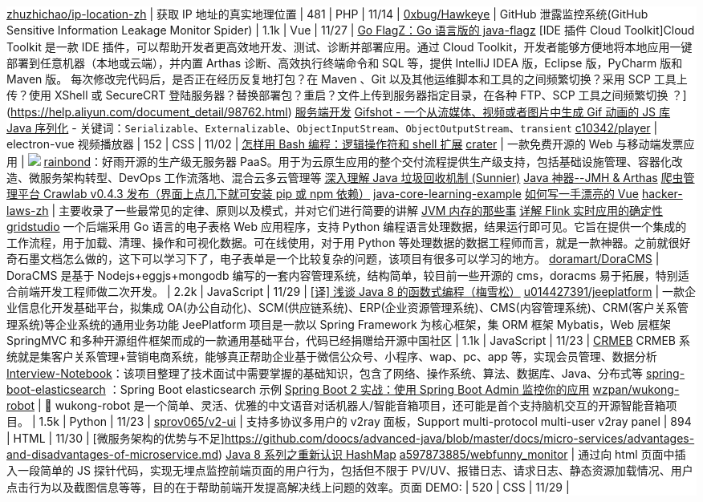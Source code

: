  [zhuzhichao/ip-location-zh](https://github.com/zhuzhichao/ip-location-zh) | 获取 IP 地址的真实地理位置 | 481 | PHP | 11/14 |
  [0xbug/Hawkeye](https://github.com/0xbug/Hawkeye) | GitHub 泄露监控系统(GitHub Sensitive Information Leakage Monitor Spider) | 1.1k | Vue | 11/27 |
  [Go FlagZ：Go 语言版的 java-flagz](https://github.com/mwitkow/go-flagz)
  [IDE 插件 Cloud Toolkit]Cloud Toolkit 是一款 IDE 插件，可以帮助开发者更高效地开发、测试、诊断并部署应用。通过 Cloud Toolkit，开发者能够方便地将本地应用一键部署到任意机器（本地或云端），并内置 Arthas 诊断、高效执行终端命令和 SQL 等，提供 IntelliJ IDEA 版，Eclipse 版，PyCharm 版和 Maven 版。 每次修改完代码后，是否正在经历反复地打包？在 Maven 、Git 以及其他运维脚本和工具的之间频繁切换？采用 SCP 工具上传？使用 XShell 或 SecureCRT 登陆服务器？替换部署包？重启？文件上传到服务器指定目录，在各种 FTP、SCP 工具之间频繁切换 ？](https://help.aliyun.com/document_detail/98762.html)
  [服务端开发](https://github.com/javagrowing/JGrowing/tree/master/%E6%9C%8D%E5%8A%A1%E7%AB%AF%E5%BC%80%E5%8F%91)
  [Gifshot - 一个从流媒体、视频或者图片中生成 Gif 动画的 JS 库](https://weekly.manong.io/bounce?nid=47&aid=1521&url=http%3A%2F%2Fyahoo.github.io%2Fgifshot%2F)
  [Java 序列化](https://github.com/dunwu/javacore/blob/master/docs/io/java-serialization.md) - 关键词：`Serializable`、`Externalizable`、`ObjectInputStream`、`ObjectOutputStream`、`transient`
  [c10342/player](https://github.com/c10342/player) | electron-vue 视频播放器 | 152 | CSS | 11/02 |
  [怎样用 Bash 编程：逻辑操作符和 shell 扩展](https://linux.cn/article-11687-1.html?utm_source=rss&utm_medium=rss)
  [crater](https://github.com/bytefury/crater) | 一款免费开源的 Web 与移动端发票应用 | [![](https://raw.githubusercontent.com/GitHubDaily/GitHubDaily/master/assets/sina_logo.png)](https://weibo.com/5722964389/IkxlzEVBF)
  [rainbond](https://github.com/goodrain/rainbond)：好雨开源的生产级无服务器 PaaS。用于为云原生应用的整个交付流程提供生产级支持，包括基础设施管理、容器化改造、微服务架构转型、DevOps 工作流落地、混合云多云管理等
  [深入理解 Java 垃圾回收机制 (Sunnier)](https://weekly.manong.io/bounce?nid=76&aid=2615&url=http%3A%2F%2Fwww.cnblogs.com%2Fsunniest%2Fp%2F4575144.html)
  [Java 神器--JMH & Arthas](https://bryantchang.github.io/2019/12/08/java-profile-tools/)
  [爬虫管理平台 Crawlab v0.4.3 发布（界面上点几下就可安装 pip 或 npm 依赖）](https://studygolang.com/articles/25890)
  [java-core-learning-example](https://weekly.manong.io/bounce?nid=93&aid=4095&url=https%3A%2F%2Fgithub.com%2FJeffLi1993%2Fjava-core-learning-example)
  [如何写一手漂亮的 Vue](https://weekly.manong.io/bounce?url=https%3A%2F%2Ftoutiao.io%2Fk%2F09hmvy&aid=9105&nid=160)
  [hacker-laws-zh](https://github.com/nusr/hacker-laws-zh) | 主要收录了一些最常见的定律、原则以及模式，并对它们进行简要的讲解
  [JVM 内存的那些事](https://weekly.manong.io/bounce?nid=216&aid=13114&url=https%3A%2F%2Ftoutiao.io%2Fk%2Fj6cees)
  [详解 Flink 实时应用的确定性](https://segmentfault.com/a/1190000023239500)
  [gridstudio](https://github.com/ricklamers/gridstudio) 一个后端采用 Go 语言的电子表格 Web 应用程序，支持 Python 编程语言处理数据，结果运行即可见。它旨在提供一个集成的工作流程，用于加载、清理、操作和可视化数据。可在线使用，对于用 Python 等处理数据的数据工程师而言，就是一款神器。之前就很好奇石墨文档怎么做的，这下可以学习下了，电子表单是一个比较复杂的问题，该项目有很多可以学习的地方。
  [doramart/DoraCMS](https://github.com/doramart/DoraCMS) | DoraCMS 是基于 Nodejs+eggjs+mongodb 编写的一套内容管理系统，结构简单，较目前一些开源的 cms，doracms 易于拓展，特别适合前端开发工程师做二次开发。 | 2.2k | JavaScript | 11/29 |
  [[译] 浅谈 Java 8 的函数式编程（梅雪松）](https://weekly.manong.io/bounce?nid=32&aid=1078&url=http%3A%2F%2Fwww.infoq.com%2Fcn%2Farticles%2FHow-Functional-is-Java-8)
  [u014427391/jeeplatform](https://github.com/u014427391/jeeplatform) | 一款企业信息化开发基础平台，拟集成 OA(办公自动化)、SCM(供应链系统)、ERP(企业资源管理系统)、CMS(内容管理系统)、CRM(客户关系管理系统)等企业系统的通用业务功能 JeePlatform 项目是一款以 Spring Framework 为核心框架，集 ORM 框架 Mybatis，Web 层框架 SpringMVC 和多种开源组件框架而成的一款通用基础平台，代码已经捐赠给开源中国社区 | 1.1k | JavaScript | 11/23 |
  [CRMEB](https://github.com/crmeb/CRMEB) CRMEB 系统就是集客户关系管理+营销电商系统，能够真正帮助企业基于微信公众号、小程序、wap、pc、app 等，实现会员管理、数据分析
  [Interview-Notebook](https://github.com/CyC2018/Interview-Notebook)：该项目整理了技术面试中需要掌握的基础知识，包含了网络、操作系统、算法、数据库、Java、分布式等
  [spring-boot-elasticsearch](https://github.com/ityouknow/spring-boot-examples/tree/master/spring-boot-elasticsearch) ：Spring Boot elasticsearch 示例
  [Spring Boot 2 实战：使用 Spring Boot Admin 监控你的应用](https://segmentfault.com/a/1190000020742301)
  [wzpan/wukong-robot](https://github.com/wzpan/wukong-robot) | 🤖 wukong-robot 是一个简单、灵活、优雅的中文语音对话机器人/智能音箱项目，还可能是首个支持脑机交互的开源智能音箱项目。 | 1.5k | Python | 11/23 |
  [sprov065/v2-ui](https://github.com/sprov065/v2-ui) | 支持多协议多用户的 v2ray 面板，Support multi-protocol multi-user v2ray panel | 894 | HTML | 11/30 |
  [微服务架构的优势与不足]https://github.com/doocs/advanced-java/blob/master/docs/micro-services/advantages-and-disadvantages-of-microservice.md)
  [Java 8 系列之重新认识 HashMap](https://weekly.manong.io/bounce?nid=124&aid=6681&url=http%3A%2F%2Ftech.meituan.com%2Fjava-hashmap.html)
  [a597873885/webfunny_monitor](https://github.com/a597873885/webfunny_monitor) | 通过向 html 页面中插入一段简单的 JS 探针代码，实现无埋点监控前端页面的用户行为，包括但不限于 PV/UV、报错日志、请求日志、静态资源加载情况、用户点击行为以及截图信息等等，目的在于帮助前端开发提高解决线上问题的效率。页面 DEMO: | 520 | CSS | 11/29 |